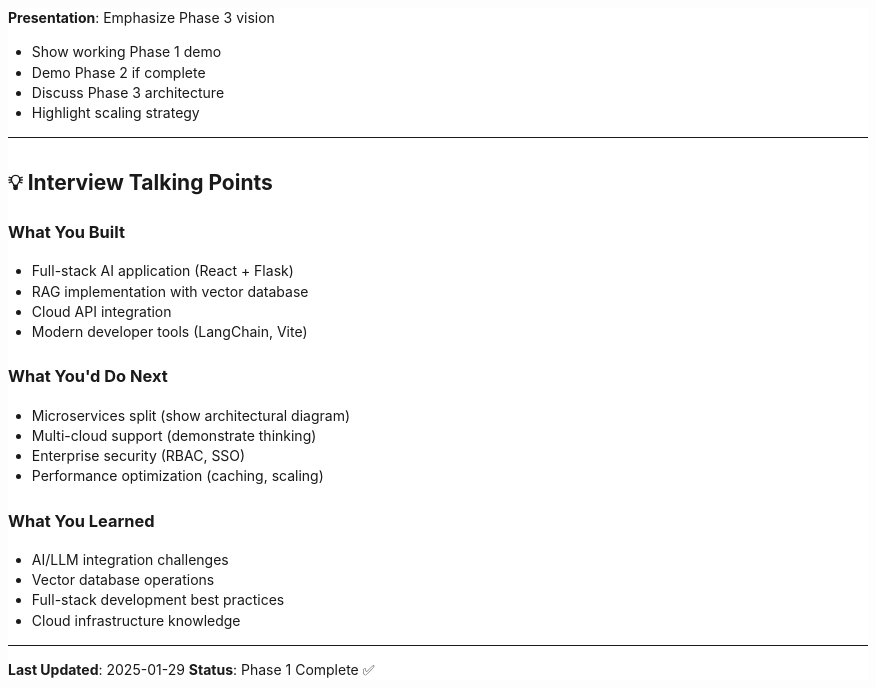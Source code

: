 **Presentation**: Emphasize Phase 3 vision
- Show working Phase 1 demo
- Demo Phase 2 if complete
- Discuss Phase 3 architecture
- Highlight scaling strategy

---

## 💡 Interview Talking Points

### What You Built
- Full-stack AI application (React + Flask)
- RAG implementation with vector database
- Cloud API integration
- Modern developer tools (LangChain, Vite)

### What You'd Do Next
- Microservices split (show architectural diagram)
- Multi-cloud support (demonstrate thinking)
- Enterprise security (RBAC, SSO)
- Performance optimization (caching, scaling)

### What You Learned
- AI/LLM integration challenges
- Vector database operations
- Full-stack development best practices
- Cloud infrastructure knowledge

---

**Last Updated**: 2025-01-29
**Status**: Phase 1 Complete ✅
